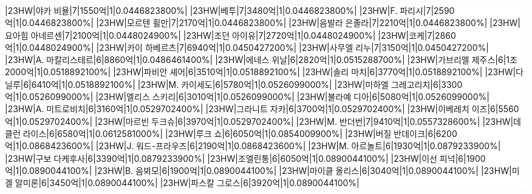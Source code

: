 |23HW|야카 비욜|7|1550억|1|0.0446823800%|
|23HW|베투|7|3480억|1|0.0446823800%|
|23HW|F. 파리시|7|2590억|1|0.0446823800%|
|23HW|모르텐 휠만|7|2170억|1|0.0446823800%|
|23HW|음발라 은졸라|7|2210억|1|0.0446823800%|
|23HW|요아힘 아네르센|7|2100억|1|0.0448024900%|
|23HW|조던 아이유|7|2720억|1|0.0448024900%|
|23HW|코케|7|2860억|1|0.0448024900%|
|23HW|카이 하베르츠|7|6940억|1|0.0450427200%|
|23HW|사무엘 리누|7|3150억|1|0.0450427200%|
|23HW|A. 마칼리스테르|6|8860억|1|0.0486461400%|
|23HW|에네스 위날|6|2820억|1|0.0515288700%|
|23HW|가브리엘 제주스|6|1조2000억|1|0.0518892100%|
|23HW|파비안 셰어|6|3510억|1|0.0518892100%|
|23HW|솔리 마치|6|3770억|1|0.0518892100%|
|23HW|다닐루|6|6410억|1|0.0518892100%|
|23HW|M. 카이세도|6|5780억|1|0.0526099000%|
|23HW|미하엘 그레고리치|6|3300억|1|0.0526099000%|
|23HW|엘리스 스키리|6|3010억|1|0.0526099000%|
|23HW|불라예 디아|6|5080억|1|0.0526099000%|
|23HW|A. 미트로비치|6|3160억|1|0.0529702400%|
|23HW|그라니트 자카|6|3700억|1|0.0529702400%|
|23HW|이베레치 이즈|6|5560억|1|0.0529702400%|
|23HW|마르빈 두크슈|6|3970억|1|0.0529702400%|
|23HW|M. 반더번|7|9410억|1|0.0557328600%|
|23HW|데클런 라이스|6|6580억|1|0.0612581000%|
|23HW|루크 쇼|6|6050억|1|0.0854009900%|
|23HW|버질 반데이크|6|6200억|1|0.0868423600%|
|23HW|J. 워드-프라우즈|6|2190억|1|0.0868423600%|
|23HW|M. 아르놀트|6|1930억|1|0.0879233900%|
|23HW|구보 다케후사|6|3390억|1|0.0879233900%|
|23HW|조엘린통|6|6050억|1|0.0890044100%|
|23HW|이선 피넉|6|1900억|1|0.0890044100%|
|23HW|B. 음뵈모|6|1900억|1|0.0890044100%|
|23HW|마이클 올리스|6|3040억|1|0.0890044100%|
|23HW|미겔 알미론|6|3450억|1|0.0890044100%|
|23HW|파스칼 그로스|6|3920억|1|0.0890044100%|
